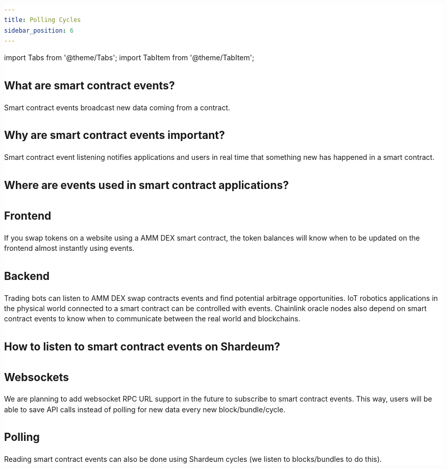 ```yaml
---
title: Polling Cycles
sidebar_position: 6
---
```


import Tabs from '@theme/Tabs';
import TabItem from '@theme/TabItem';

## What are smart contract events?

Smart contract events broadcast new data coming from a contract.

## Why are smart contract events important?

Smart contract event listening notifies applications and users in real time that something new has happened in a smart contract.

## Where are events used in smart contract applications?

## Frontend

If you swap tokens on a website using a AMM DEX smart contract, the token balances will know when to be updated on the frontend almost instantly using events.

## Backend

Trading bots can listen to AMM DEX swap contracts events and find potential arbitrage opportunities.
IoT robotics applications in the physical world connected to a smart contract can be controlled with events.
Chainlink oracle nodes also depend on smart contract events to know when to communicate between the real world and blockchains.

## How to listen to smart contract events on Shardeum?

## Websockets

We are planning to add websocket RPC URL support in the future to subscribe to smart contract events.
This way, users will be able to save API calls instead of polling for new data every new block/bundle/cycle.

## Polling

Reading smart contract events can also be done using Shardeum cycles (we listen to blocks/bundles to do this).
